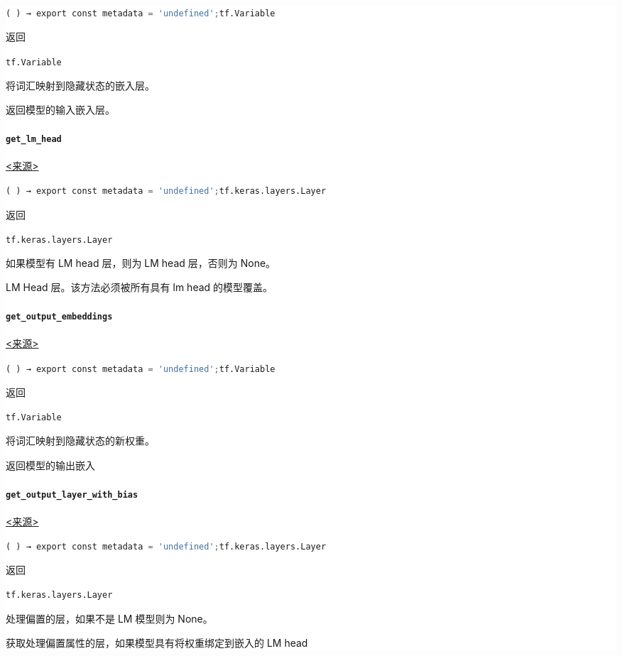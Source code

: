 ```py
( ) → export const metadata = 'undefined';tf.Variable
```

返回

`tf.Variable`

将词汇映射到隐藏状态的嵌入层。

返回模型的输入嵌入层。

#### `get_lm_head`

[<来源>](https://github.com/huggingface/transformers/blob/v4.37.2/src/transformers/modeling_tf_utils.py#L1964)

```py
( ) → export const metadata = 'undefined';tf.keras.layers.Layer
```

返回

`tf.keras.layers.Layer`

如果模型有 LM head 层，则为 LM head 层，否则为 None。

LM Head 层。该方法必须被所有具有 lm head 的模型覆盖。

#### `get_output_embeddings`

[<来源>](https://github.com/huggingface/transformers/blob/v4.37.2/src/transformers/modeling_tf_utils.py#L1871)

```py
( ) → export const metadata = 'undefined';tf.Variable
```

返回

`tf.Variable`

将词汇映射到隐藏状态的新权重。

返回模型的输出嵌入

#### `get_output_layer_with_bias`

[<来源>](https://github.com/huggingface/transformers/blob/v4.37.2/src/transformers/modeling_tf_utils.py#L1908)

```py
( ) → export const metadata = 'undefined';tf.keras.layers.Layer
```

返回

`tf.keras.layers.Layer`

处理偏置的层，如果不是 LM 模型则为 None。

获取处理偏置属性的层，如果模型具有将权重绑定到嵌入的 LM head
